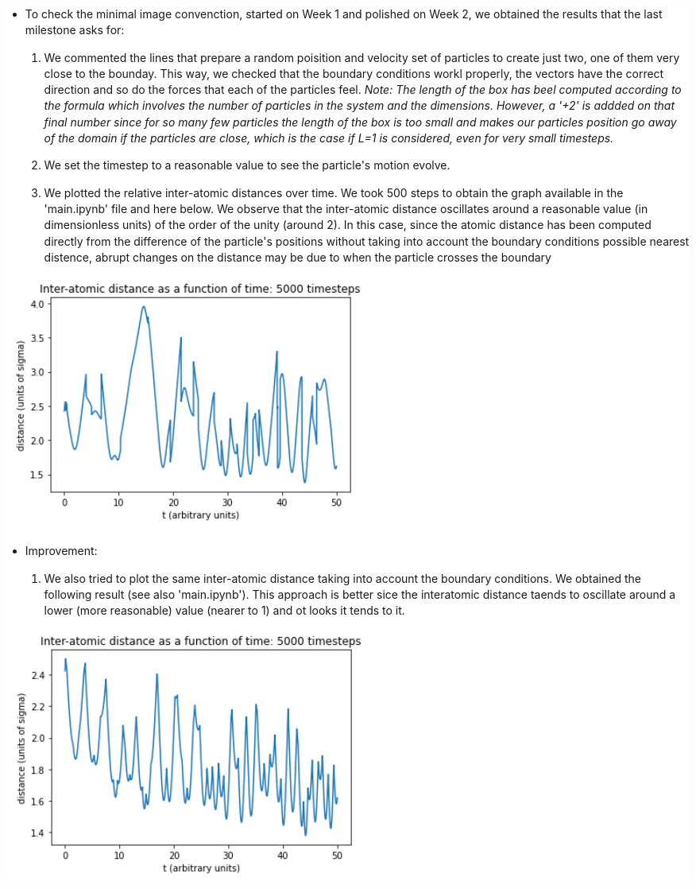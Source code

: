 * To check the minimal image convenction, started on Week 1 and polished on Week 2, we obtained the results that the last milestone asks for:

  1) We commented the lines that prepare a random poisition and velocity set of particles to create just two, one of them very close to the bounday. This way, we checked that the boundary conditions workl properly, the vectors have the correct direction and so do the forces that each of the particles feel. *Note: The length of the box has beel computed according to the formula which involves the number of particles in the system and the dimensions. However, a '+2' is addded on that final number since for so many few particles the length of the box is too small and makes our particles position go away of the domain if the particles are close, which is the case if L=1 is considered, even for very small timesteps.*
  
  2) We set the timestep to a reasonable value to see the particle's motion evolve.
  
  3) We plotted the relative inter-atomic distances over time. We took 500 steps to obtain the graph available in the 'main.ipynb' file and here below. We observe that the inter-atomic distance oscillates around a reasonable value (in dimensionless units) of the order of the unity (around 2). In this case, since the atomic distance has been computed directly from the difference of the particle's positions without taking into account the boundary conditions possible nearest distence, abrupt changes on the distance may be due to when the particle crosses the boundary
  
![alt text](Inter_atomic_dis.png "Inter-atomic distances plot")

* Improvement:

  1) We also tried to plot the same inter-atomic distance taking into account the boundary conditions. We obtained the following result (see also 'main.ipynb'). This approach is better sice the interatomic distance taends to oscillate around a lower (more reasonable) value (nearer to 1) and ot looks it tends to it.
  
![alt text](Inter_atomic_dis_clos.png "Inter-atomic distances plot (bounday conditions)")
